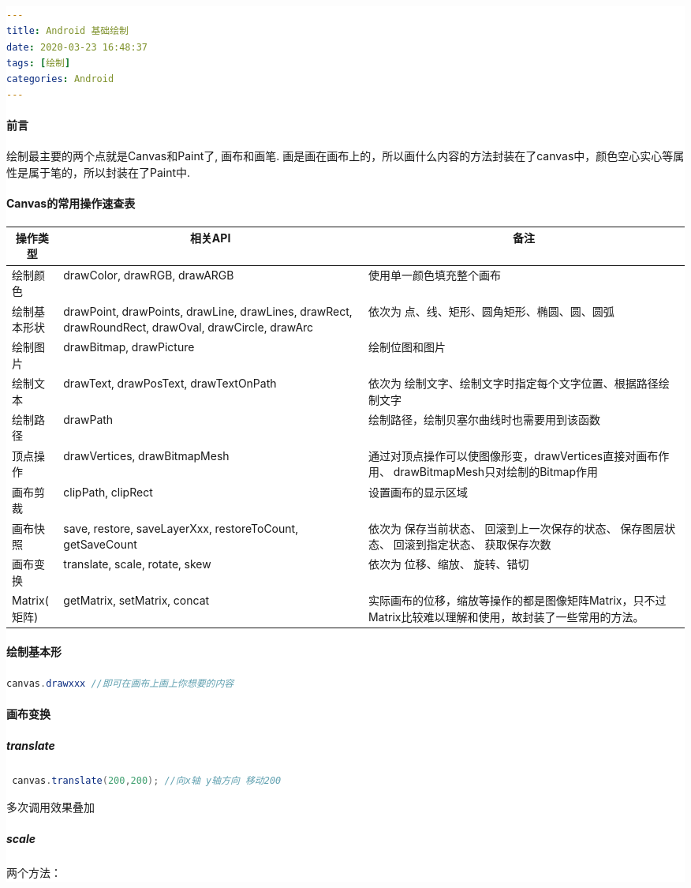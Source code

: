 ```yaml
---
title: Android 基础绘制
date: 2020-03-23 16:48:37
tags: [绘制]
categories: Android
---
```


#### 前言

绘制最主要的两个点就是Canvas和Paint了,  画布和画笔. 画是画在画布上的，所以画什么内容的方法封装在了canvas中，颜色空心实心等属性是属于笔的，所以封装在了Paint中.



#### Canvas的常用操作速查表

| 操作类型       | 相关API                                                                                              | 备注                                                              |
| ---------- | -------------------------------------------------------------------------------------------------- | --------------------------------------------------------------- |
| 绘制颜色       | drawColor, drawRGB, drawARGB                                                                       | 使用单一颜色填充整个画布                                                    |
| 绘制基本形状     | drawPoint, drawPoints, drawLine, drawLines, drawRect, drawRoundRect, drawOval, drawCircle, drawArc | 依次为 点、线、矩形、圆角矩形、椭圆、圆、圆弧                                         |
| 绘制图片       | drawBitmap, drawPicture                                                                            | 绘制位图和图片                                                         |
| 绘制文本       | drawText, drawPosText, drawTextOnPath                                                              | 依次为 绘制文字、绘制文字时指定每个文字位置、根据路径绘制文字                                 |
| 绘制路径       | drawPath                                                                                           | 绘制路径，绘制贝塞尔曲线时也需要用到该函数                                           |
| 顶点操作       | drawVertices, drawBitmapMesh                                                                       | 通过对顶点操作可以使图像形变，drawVertices直接对画布作用、 drawBitmapMesh只对绘制的Bitmap作用 |
| 画布剪裁       | clipPath, clipRect                                                                                 | 设置画布的显示区域                                                       |
| 画布快照       | save, restore, saveLayerXxx, restoreToCount, getSaveCount                                          | 依次为 保存当前状态、 回滚到上一次保存的状态、 保存图层状态、 回滚到指定状态、 获取保存次数                |
| 画布变换       | translate, scale, rotate, skew                                                                     | 依次为 位移、缩放、 旋转、错切                                                |
| Matrix(矩阵) | getMatrix, setMatrix, concat                                                                       | 实际画布的位移，缩放等操作的都是图像矩阵Matrix，只不过Matrix比较难以理解和使用，故封装了一些常用的方法。      |

#### 绘制基本形

```java
canvas.drawxxx //即可在画布上画上你想要的内容
```

#### 画布变换

##### translate

```java
 canvas.translate(200,200); //向x轴 y轴方向 移动200
```

多次调用效果叠加

##### scale

两个方法：
